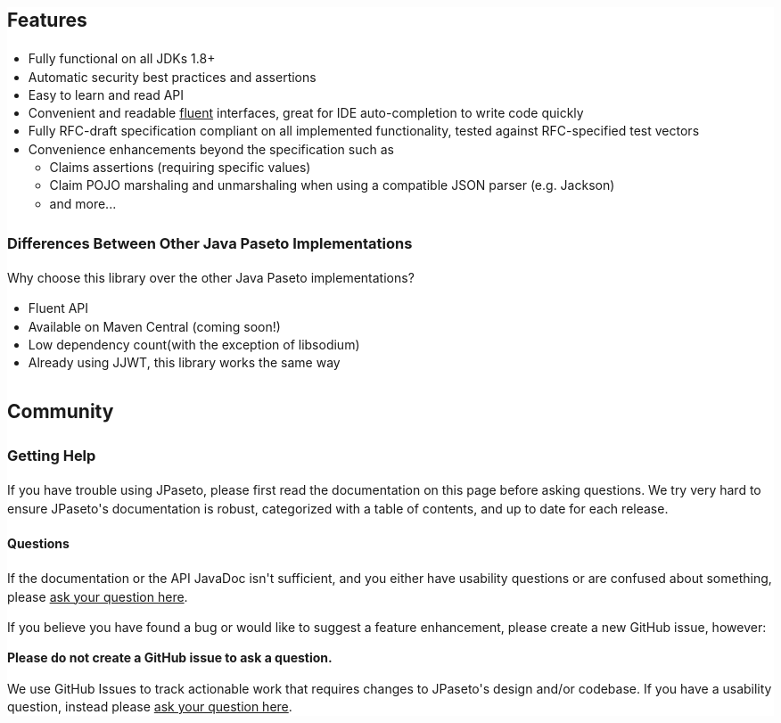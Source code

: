 <a name="features"></a>
## Features

 * Fully functional on all JDKs 1.8+
 * Automatic security best practices and assertions
 * Easy to learn and read API
 * Convenient and readable [fluent](http://en.wikipedia.org/wiki/Fluent_interface) interfaces, great for IDE auto-completion to write code quickly
 * Fully RFC-draft specification compliant on all implemented functionality, tested against RFC-specified test vectors
 * Convenience enhancements beyond the specification such as
    * Claims assertions (requiring specific values)
    * Claim POJO marshaling and unmarshaling when using a compatible JSON parser (e.g. Jackson) 
    * and more...
    
<a name="other-options"></a>
### Differences Between Other Java Paseto Implementations

Why choose this library over the other Java Paseto implementations?

- Fluent API
- Available on Maven Central (coming soon!)
- Low dependency count(with the exception of libsodium)
- Already using JJWT, this library works the same way

<a name="community"></a>
## Community

<a name="help"></a>
### Getting Help

If you have trouble using JPaseto, please first read the documentation on this page before asking questions.  We try 
very hard to ensure JPaseto's documentation is robust, categorized with a table of contents, and up to date for each release.

<a name="help-questions"></a>
#### Questions

If the documentation or the API JavaDoc isn't sufficient, and you either have usability questions or are confused
about something, please [ask your question here](https://stackoverflow.com/questions/ask?tags=jpaseto&guided=false).
   
If you believe you have found a bug or would like to suggest a feature enhancement, please create a new GitHub issue, 
however:

**Please do not create a GitHub issue to ask a question.**

We use GitHub Issues to track actionable work that requires changes to JPaseto's design and/or codebase.  If you have a 
usability question, instead please 
[ask your question here](https://stackoverflow.com/questions/ask?tags=jpaseto&guided=false).
